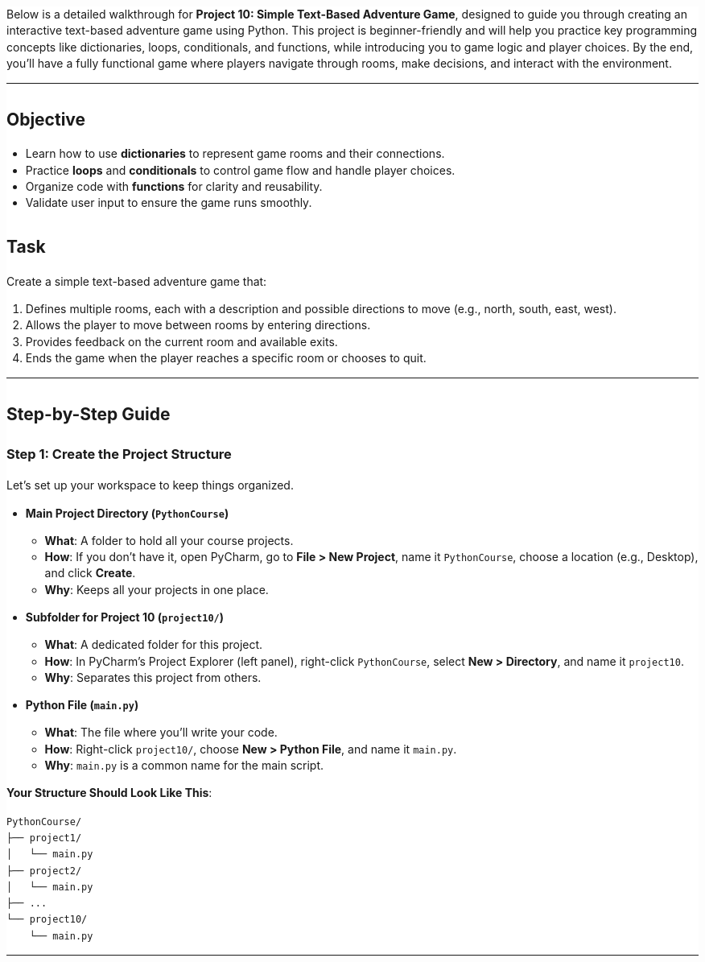 Below is a detailed walkthrough for **Project 10: Simple Text-Based Adventure Game**, designed to guide you through creating an interactive text-based adventure game using Python. This project is beginner-friendly and will help you practice key programming concepts like dictionaries, loops, conditionals, and functions, while introducing you to game logic and player choices. By the end, you’ll have a fully functional game where players navigate through rooms, make decisions, and interact with the environment.

---

## Objective
- Learn how to use **dictionaries** to represent game rooms and their connections.
- Practice **loops** and **conditionals** to control game flow and handle player choices.
- Organize code with **functions** for clarity and reusability.
- Validate user input to ensure the game runs smoothly.

## Task
Create a simple text-based adventure game that:
1. Defines multiple rooms, each with a description and possible directions to move (e.g., north, south, east, west).
2. Allows the player to move between rooms by entering directions.
3. Provides feedback on the current room and available exits.
4. Ends the game when the player reaches a specific room or chooses to quit.

---

## Step-by-Step Guide

### Step 1: Create the Project Structure
Let’s set up your workspace to keep things organized.

- **Main Project Directory (`PythonCourse`)**  
  - **What**: A folder to hold all your course projects.  
  - **How**: If you don’t have it, open PyCharm, go to **File > New Project**, name it `PythonCourse`, choose a location (e.g., Desktop), and click **Create**.  
  - **Why**: Keeps all your projects in one place.

- **Subfolder for Project 10 (`project10/`)**  
  - **What**: A dedicated folder for this project.  
  - **How**: In PyCharm’s Project Explorer (left panel), right-click `PythonCourse`, select **New > Directory**, and name it `project10`.  
  - **Why**: Separates this project from others.

- **Python File (`main.py`)**  
  - **What**: The file where you’ll write your code.  
  - **How**: Right-click `project10/`, choose **New > Python File**, and name it `main.py`.  
  - **Why**: `main.py` is a common name for the main script.

**Your Structure Should Look Like This**:
```
PythonCourse/
├── project1/
│   └── main.py
├── project2/
│   └── main.py
├── ...
└── project10/
    └── main.py
```

---